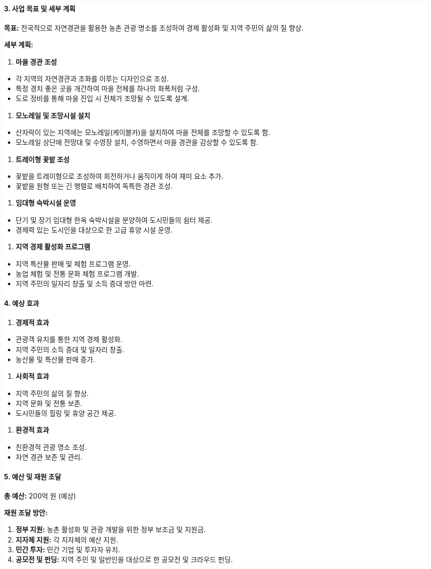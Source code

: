 #### 3. 사업 목표 및 세부 계획

**목표:** 전국적으로 자연경관을 활용한 농촌 관광 명소를 조성하여 경제 활성화 및 지역 주민의 삶의 질 향상.

**세부 계획:**

1. **마을 경관 조성**

* 각 지역의 자연경관과 조화를 이루는 디자인으로 조성.
* 특정 경치 좋은 곳을 개간하여 마을 전체를 하나의 화폭처럼 구성.
* 도로 정비를 통해 마을 진입 시 전체가 조망될 수 있도록 설계.

1. **모노레일 및 조망시설 설치**

* 산자락이 있는 지역에는 모노레일(케이블카)을 설치하여 마을 전체를 조망할 수 있도록 함.
* 모노레일 상단에 전망대 및 수영장 설치, 수영하면서 마을 경관을 감상할 수 있도록 함.

1. **트레이형 꽃밭 조성**

* 꽃밭을 트레이형으로 조성하여 회전하거나 움직이게 하여 재미 요소 추가.
* 꽃밭을 원형 또는 긴 행렬로 배치하여 독특한 경관 조성.

1. **임대형 숙박시설 운영**

* 단기 및 장기 임대형 한옥 숙박시설을 분양하여 도시민들의 쉼터 제공.
* 경제력 있는 도시인을 대상으로 한 고급 휴양 시설 운영.

1. **지역 경제 활성화 프로그램**

* 지역 특산물 판매 및 체험 프로그램 운영.
* 농업 체험 및 전통 문화 체험 프로그램 개발.
* 지역 주민의 일자리 창출 및 소득 증대 방안 마련.

#### 4. 예상 효과

1. **경제적 효과**

* 관광객 유치를 통한 지역 경제 활성화.
* 지역 주민의 소득 증대 및 일자리 창출.
* 농산물 및 특산물 판매 증가.

1. **사회적 효과**

* 지역 주민의 삶의 질 향상.
* 지역 문화 및 전통 보존.
* 도시민들의 힐링 및 휴양 공간 제공.

1. **환경적 효과**

* 친환경적 관광 명소 조성.
* 자연 경관 보존 및 관리.

#### 5. 예산 및 재원 조달

**총 예산:** 200억 원 (예상)

**재원 조달 방안:**

1. **정부 지원:** 농촌 활성화 및 관광 개발을 위한 정부 보조금 및 지원금.
2. **지자체 지원:** 각 지자체의 예산 지원.
3. **민간 투자:** 민간 기업 및 투자자 유치.
4. **공모전 및 펀딩:** 지역 주민 및 일반인을 대상으로 한 공모전 및 크라우드 펀딩.
